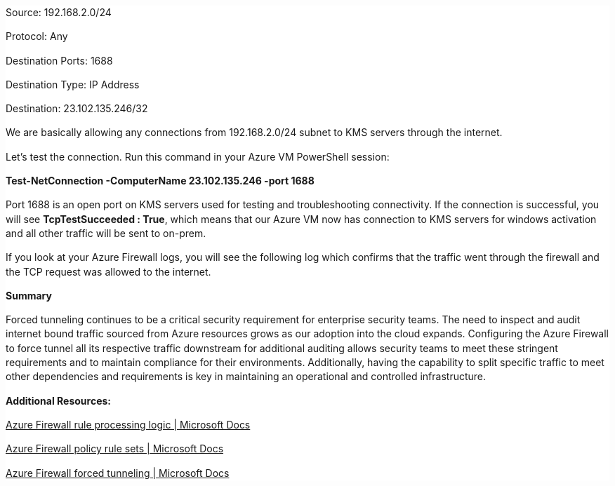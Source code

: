 Source: 192.168.2.0/24

Protocol: Any

Destination Ports: 1688

Destination Type: IP Address

Destination: 23.102.135.246/32

We are basically allowing any connections from 192.168.2.0/24 subnet to KMS servers through the internet.

[](Configuring%20Azure%20Firewall%20in%20Forced%20Tunneling%20mod%20544e4c55f0a642f4b2f79d8237e51d6c/629x472)

Let’s test the connection. Run this command in your Azure VM PowerShell session:

**Test-NetConnection -ComputerName 23.102.135.246 -port 1688**

Port 1688 is an open port on KMS servers used for testing and troubleshooting connectivity. If the connection is successful, you will see **TcpTestSucceeded : True**, which means that our Azure VM now has connection to KMS servers for windows activation and all other traffic will be sent to on-prem.

[](Configuring%20Azure%20Firewall%20in%20Forced%20Tunneling%20mod%20544e4c55f0a642f4b2f79d8237e51d6c/668x571)

If you look at your Azure Firewall logs, you will see the following log which confirms that the traffic went through the firewall and the TCP request was allowed to the internet.

[](Configuring%20Azure%20Firewall%20in%20Forced%20Tunneling%20mod%20544e4c55f0a642f4b2f79d8237e51d6c/948x275)

**Summary**

Forced tunneling continues to be a critical security requirement for enterprise security teams. The need to inspect and audit internet bound traffic sourced from Azure resources grows as our adoption into the cloud expands. Configuring the Azure Firewall to force tunnel all its respective traffic downstream for additional auditing allows security teams to meet these stringent requirements and to maintain compliance for their environments. Additionally, having the capability to split specific traffic to meet other dependencies and requirements is key in maintaining an operational and controlled infrastructure.

**Additional Resources:**

[Azure Firewall rule processing logic | Microsoft Docs](https://docs.microsoft.com/en-us/azure/firewall/rule-processing)

[Azure Firewall policy rule sets | Microsoft Docs](https://docs.microsoft.com/en-us/azure/firewall/policy-rule-sets)

[Azure Firewall forced tunneling | Microsoft Docs](https://docs.microsoft.com/en-us/azure/firewall/forced-tunneling)